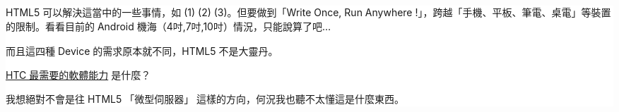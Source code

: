 HTML5 可以解決這當中的一些事情，如 (1) (2) (3)。但要做到「Write Once, Run Anywhere !」，跨越「手機、平板、筆電、桌電」等裝置的限制。看看目前的 Android 機海（4吋,7吋,10吋）情況，只能說算了吧…

而且這四種 Device 的需求原本就不同，HTML5 不是大靈丹。

[HTC 最需要的軟體能力](http://ccckmit.wikidot.com/in:htc) 是什麼？

我想絕對不會是往 HTML5 「微型伺服器」 這樣的方向，何況我也聽不太懂這是什麼東西。



